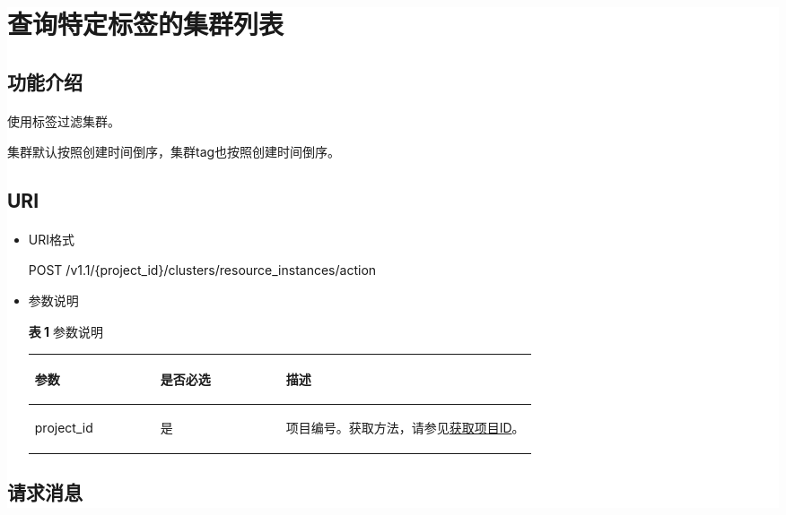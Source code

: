 # 查询特定标签的集群列表<a name="mrs_02_0076"></a>

## 功能介绍<a name="s975f80145897467fbf42c1c56b6f2c1a"></a>

使用标签过滤集群。

集群默认按照创建时间倒序，集群tag也按照创建时间倒序。

## URI<a name="s12a41512711844f69adab29fde692b19"></a>

-   URI格式

    POST /v1.1/\{project\_id\}/clusters/resource\_instances/action

-   参数说明

    **表 1**  参数说明

    <a name="td6df3112b0d041f6918c19cbb2a9e47f"></a>
    <table><thead align="left"><tr id="r8ace0f816c4946d3b1207ce91e8deb96"><th class="cellrowborder" valign="top" width="25%" id="mcps1.2.4.1.1"><p id="a6c3e03563d5847089614adcfebfeeaf3"><a name="a6c3e03563d5847089614adcfebfeeaf3"></a><a name="a6c3e03563d5847089614adcfebfeeaf3"></a>参数</p>
    </th>
    <th class="cellrowborder" valign="top" width="25%" id="mcps1.2.4.1.2"><p id="zh-cn_topic_0110707086_p388412816227"><a name="zh-cn_topic_0110707086_p388412816227"></a><a name="zh-cn_topic_0110707086_p388412816227"></a>是否必选</p>
    </th>
    <th class="cellrowborder" valign="top" width="50%" id="mcps1.2.4.1.3"><p id="afa14c87427234bd08c0662ed5b71bd1e"><a name="afa14c87427234bd08c0662ed5b71bd1e"></a><a name="afa14c87427234bd08c0662ed5b71bd1e"></a>描述</p>
    </th>
    </tr>
    </thead>
    <tbody><tr id="r0358327852bf48adae268af0444ee1e8"><td class="cellrowborder" valign="top" width="25%" headers="mcps1.2.4.1.1 "><p id="aad2ee153ccb44e60a057bfb5e1ed115f"><a name="aad2ee153ccb44e60a057bfb5e1ed115f"></a><a name="aad2ee153ccb44e60a057bfb5e1ed115f"></a>project_id</p>
    </td>
    <td class="cellrowborder" valign="top" width="25%" headers="mcps1.2.4.1.2 "><p id="a18f009f2775e4efd952b766fbe963474"><a name="a18f009f2775e4efd952b766fbe963474"></a><a name="a18f009f2775e4efd952b766fbe963474"></a>是</p>
    </td>
    <td class="cellrowborder" valign="top" width="50%" headers="mcps1.2.4.1.3 "><p id="a71ac2c0980594830976a312e3291a220"><a name="a71ac2c0980594830976a312e3291a220"></a><a name="a71ac2c0980594830976a312e3291a220"></a>项目编号。获取方法，请参见<a href="获取项目ID.md">获取项目ID</a>。</p>
    </td>
    </tr>
    </tbody>
    </table>


## 请求消息<a name="s5b360e3dcff844d6b64a41875596f7f0"></a>
